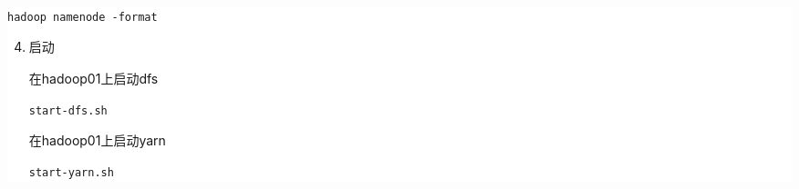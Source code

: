    ```
   hadoop namenode -format
   ```

4. 启动

   在hadoop01上启动dfs

   ```
   start-dfs.sh
   ```

   在hadoop01上启动yarn

   ```
   start-yarn.sh
   ```

